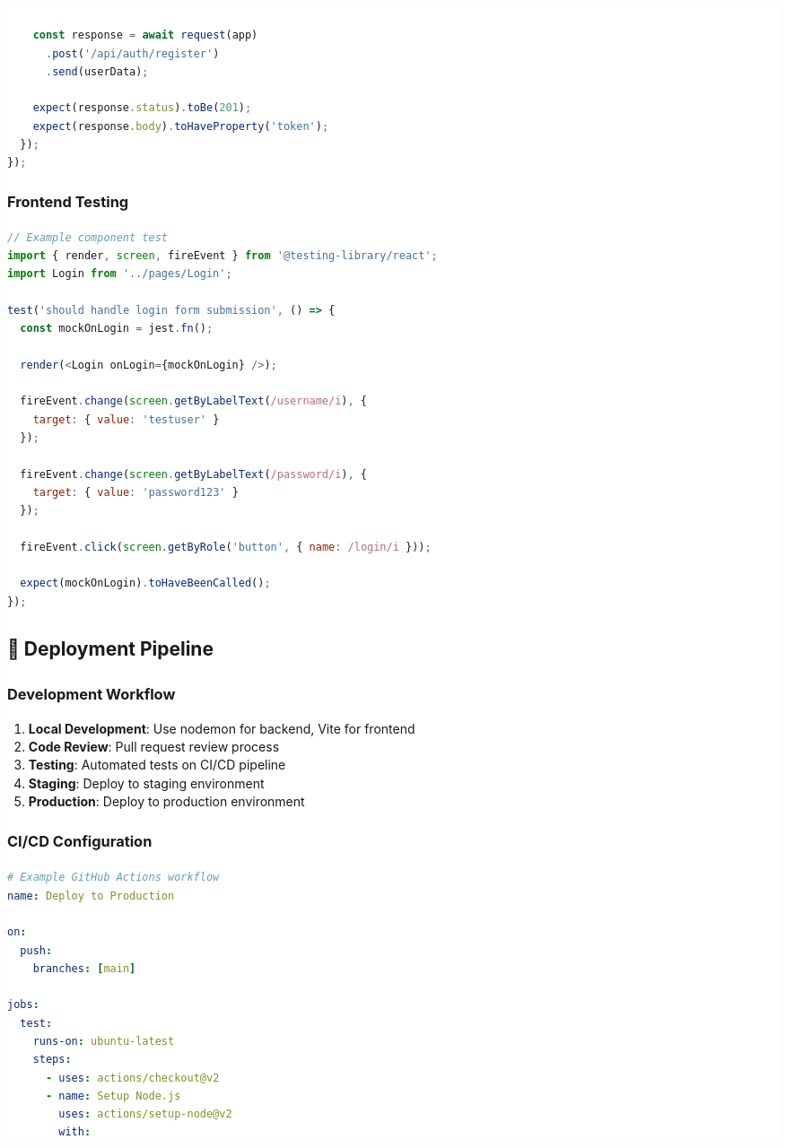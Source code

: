 ```javascript

    const response = await request(app)
      .post('/api/auth/register')
      .send(userData);

    expect(response.status).toBe(201);
    expect(response.body).toHaveProperty('token');
  });
});
```

### Frontend Testing
```javascript
// Example component test
import { render, screen, fireEvent } from '@testing-library/react';
import Login from '../pages/Login';

test('should handle login form submission', () => {
  const mockOnLogin = jest.fn();
  
  render(<Login onLogin={mockOnLogin} />);
  
  fireEvent.change(screen.getByLabelText(/username/i), {
    target: { value: 'testuser' }
  });
  
  fireEvent.change(screen.getByLabelText(/password/i), {
    target: { value: 'password123' }
  });
  
  fireEvent.click(screen.getByRole('button', { name: /login/i }));
  
  expect(mockOnLogin).toHaveBeenCalled();
});
```

## 🔄 Deployment Pipeline

### Development Workflow
1. **Local Development**: Use nodemon for backend, Vite for frontend
2. **Code Review**: Pull request review process
3. **Testing**: Automated tests on CI/CD pipeline
4. **Staging**: Deploy to staging environment
5. **Production**: Deploy to production environment

### CI/CD Configuration
```yaml
# Example GitHub Actions workflow
name: Deploy to Production

on:
  push:
    branches: [main]

jobs:
  test:
    runs-on: ubuntu-latest
    steps:
      - uses: actions/checkout@v2
      - name: Setup Node.js
        uses: actions/setup-node@v2
        with:
```